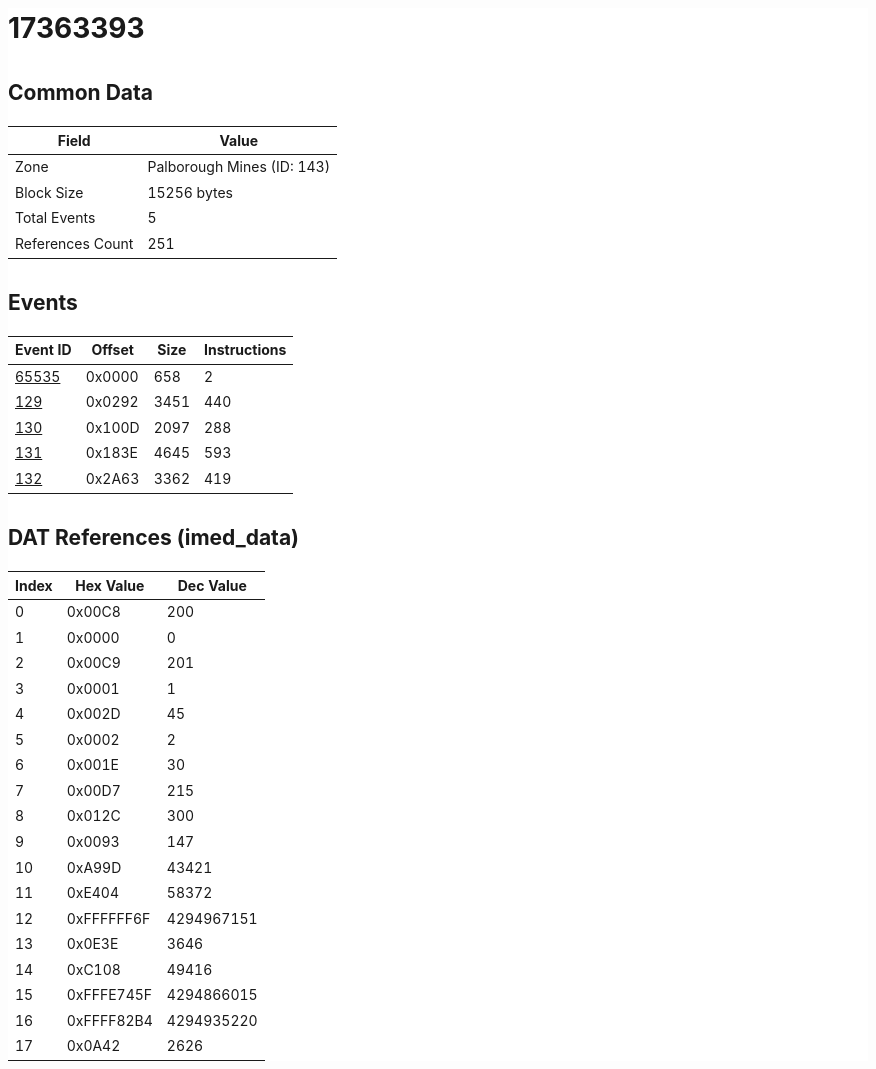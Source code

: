# 17363393

## Common Data

| Field            | Value                      |
|------------------|----------------------------|
| Zone             | Palborough Mines (ID: 143) |
| Block Size       | 15256 bytes                |
| Total Events     | 5                          |
| References Count | 251                        |

## Events

| Event ID            | Offset   |   Size |   Instructions |
|---------------------|----------|--------|----------------|
| [65535](./65535.md) | 0x0000   |    658 |              2 |
| [129](./129.md)     | 0x0292   |   3451 |            440 |
| [130](./130.md)     | 0x100D   |   2097 |            288 |
| [131](./131.md)     | 0x183E   |   4645 |            593 |
| [132](./132.md)     | 0x2A63   |   3362 |            419 |

## DAT References (imed_data)

|   Index | Hex Value   |   Dec Value |
|---------|-------------|-------------|
|       0 | 0x00C8      |         200 |
|       1 | 0x0000      |           0 |
|       2 | 0x00C9      |         201 |
|       3 | 0x0001      |           1 |
|       4 | 0x002D      |          45 |
|       5 | 0x0002      |           2 |
|       6 | 0x001E      |          30 |
|       7 | 0x00D7      |         215 |
|       8 | 0x012C      |         300 |
|       9 | 0x0093      |         147 |
|      10 | 0xA99D      |       43421 |
|      11 | 0xE404      |       58372 |
|      12 | 0xFFFFFF6F  |  4294967151 |
|      13 | 0x0E3E      |        3646 |
|      14 | 0xC108      |       49416 |
|      15 | 0xFFFE745F  |  4294866015 |
|      16 | 0xFFFF82B4  |  4294935220 |
|      17 | 0x0A42      |        2626 |